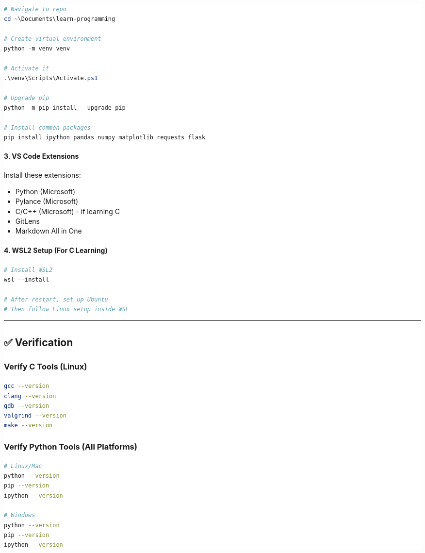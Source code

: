 ```powershell
# Navigate to repo
cd ~\Documents\learn-programming

# Create virtual environment
python -m venv venv

# Activate it
.\venv\Scripts\Activate.ps1

# Upgrade pip
python -m pip install --upgrade pip

# Install common packages
pip install ipython pandas numpy matplotlib requests flask
```

#### 3. VS Code Extensions

Install these extensions:
- Python (Microsoft)
- Pylance (Microsoft)
- C/C++ (Microsoft) - if learning C
- GitLens
- Markdown All in One

#### 4. WSL2 Setup (For C Learning)

```powershell
# Install WSL2
wsl --install

# After restart, set up Ubuntu
# Then follow Linux setup inside WSL
```

---

## ✅ Verification

### Verify C Tools (Linux)

```bash
gcc --version
clang --version
gdb --version
valgrind --version
make --version
```

### Verify Python Tools (All Platforms)

```bash
# Linux/Mac
python --version
pip --version
ipython --version

# Windows
python --version
pip --version
ipython --version
```
